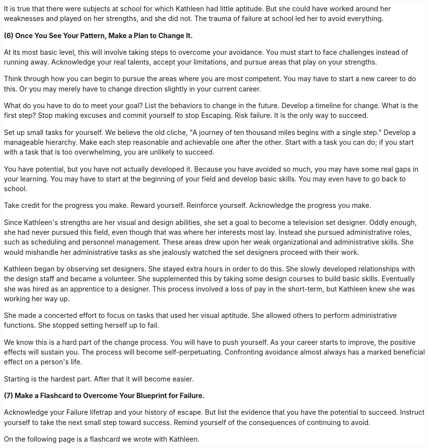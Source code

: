 It is true that there were subjects at school for which Kathleen had little aptitude. But she could have worked around her weaknesses and played on her strengths, and she did not. The trauma of failure at school led her to avoid everything.

**(6) Once You See Your Pattern, Make a Plan to Change It.**

At its most basic level, this will involve taking steps to overcome your avoidance. You must start to face challenges instead of running away. Acknowledge your real talents, accept your limitations, and pursue areas that play on your strengths.

Think through how you can begin to pursue the areas where you are most competent. You may have to start a new career to do this. Or you may merely have to change direction slightly in your current career.

What do you have to do to meet your goal? List the behaviors to change in the future. Develop a timeline for change. What is the first step? Stop making excuses and commit yourself to stop Escaping. Risk failure. It is the only way to succeed.

Set up small tasks for yourself. We believe the old cliche, "A journey of ten thousand miles begins with a single step." Develop a manageable hierarchy. Make each step reasonable and achievable one after the other. Start with a task you can do; if you start with a task that is too  overwhelming, you are unlikely to succeed.

You have potential, but you have not actually developed it. Because you have avoided so much, you may have some real gaps in your learning. You may have to start at the beginning of your field and develop basic skills. You may even have to go back to school.

Take credit for the progress you make. Reward yourself. Reinforce yourself. Acknowledge the progress you make.

Since Kathleen's strengths are her visual and design abilities, she set a goal to become a television set designer. Oddly enough, she had never pursued this field, even though that was where her interests most lay. Instead she pursued administrative roles, such as scheduling and personnel management. These areas drew upon her weak organizational and administrative skills. She would mishandle her administrative tasks as she jealously watched the set designers proceed with their work.

Kathleen began by observing set designers. She stayed extra hours in order to do this. She slowly developed relationships with the design staff and became a volunteer. She supplemented this by taking some design courses to build basic skills. Eventually she was hired as an apprentice to a designer. This process involved a loss of pay in the short-term, but Kathleen knew she was working her way up.

She made a concerted effort to focus on tasks that used her visual aptitude. She allowed others to perform administrative functions. She stopped setting herself up to fail.

We know this is a hard part of the change process. You will have to push yourself. As your career starts to improve, the positive effects will sustain you. The process will become self-perpetuating. Confronting avoidance almost always has a marked beneficial effect on a person's life.

Starting is the hardest part. After that it will become easier.

**(7) Make a Flashcard to Overcome Your Blueprint for Failure.**

Acknowledge your Failure lifetrap and your history of escape. But list the evidence that you have the potential to succeed. Instruct yourself to take the next small step toward success. Remind yourself of the consequences of continuing to avoid. 

On the following page is a flashcard we wrote with Kathleen.
